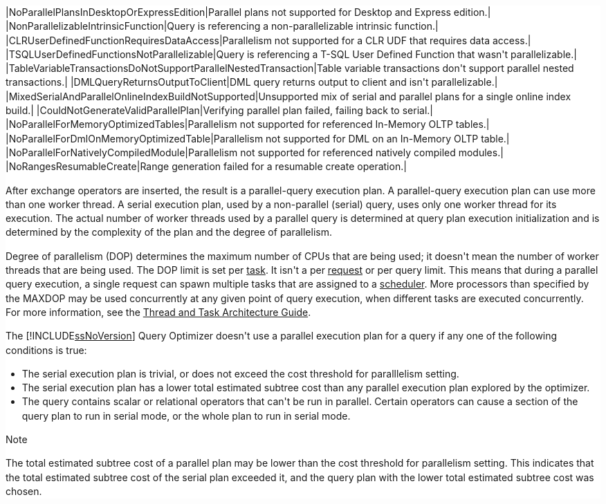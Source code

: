 |NoParallelPlansInDesktopOrExpressEdition|Parallel plans not supported for Desktop and Express edition.|
|NonParallelizableIntrinsicFunction|Query is referencing a non-parallelizable intrinsic function.|
|CLRUserDefinedFunctionRequiresDataAccess|Parallelism not supported for a CLR UDF that requires data access.|
|TSQLUserDefinedFunctionsNotParallelizable|Query is referencing a T-SQL User Defined Function that wasn't parallelizable.|
|TableVariableTransactionsDoNotSupportParallelNestedTransaction|Table variable transactions don't support parallel nested transactions.|
|DMLQueryReturnsOutputToClient|DML query returns output to client and isn't parallelizable.|
|MixedSerialAndParallelOnlineIndexBuildNotSupported|Unsupported mix of serial and parallel plans for a single online index build.|
|CouldNotGenerateValidParallelPlan|Verifying parallel plan failed, failing back to serial.|
|NoParallelForMemoryOptimizedTables|Parallelism not supported for referenced In-Memory OLTP tables.|
|NoParallelForDmlOnMemoryOptimizedTable|Parallelism not supported for DML on an In-Memory OLTP table.|
|NoParallelForNativelyCompiledModule|Parallelism not supported for referenced natively compiled modules.|
|NoRangesResumableCreate|Range generation failed for a resumable create operation.|

After exchange operators are inserted, the result is a parallel-query execution plan. A parallel-query execution plan can use more than one worker thread. A serial execution plan, used by a non-parallel (serial) query, uses only one worker thread for its execution. The actual number of worker threads used by a parallel query is determined at query plan execution initialization and is determined by the complexity of the plan and the degree of parallelism.

Degree of parallelism (DOP) determines the maximum number of CPUs that are being used; it doesn't mean the number of worker threads that are being used. The DOP limit is set per [task](../relational-databases/system-dynamic-management-views/sys-dm-os-tasks-transact-sql.md). It isn't a per [request](../relational-databases/system-dynamic-management-views/sys-dm-exec-requests-transact-sql.md) or per query limit. This means that during a parallel query execution, a single request can spawn multiple tasks that are assigned to a [scheduler](../relational-databases/system-dynamic-management-views/sys-dm-os-tasks-transact-sql.md). More processors than specified by the MAXDOP may be used concurrently at any given point of query execution, when different tasks are executed concurrently. For more information, see the [Thread and Task Architecture Guide](../relational-databases/thread-and-task-architecture-guide.md).

The [!INCLUDE[ssNoVersion](../includes/ssnoversion-md.md)] Query Optimizer doesn't use a parallel execution plan for a query if any one of the following conditions is true:

- The serial execution plan is trivial, or does not exceed the cost threshold for paralllelism setting.
- The serial execution plan has a lower total estimated subtree cost than any parallel execution plan explored by the optimizer.
- The query contains scalar or relational operators that can't be run in parallel. Certain operators can cause a section of the query plan to run in serial mode, or the whole plan to run in serial mode.

> [!NOTE]  
> The total estimated subtree cost of a parallel plan may be lower than the cost threshold for parallelism setting. This indicates that the total estimated subtree cost of the serial plan exceeded it, and the query plan with the lower total estimated subtree cost was chosen.
